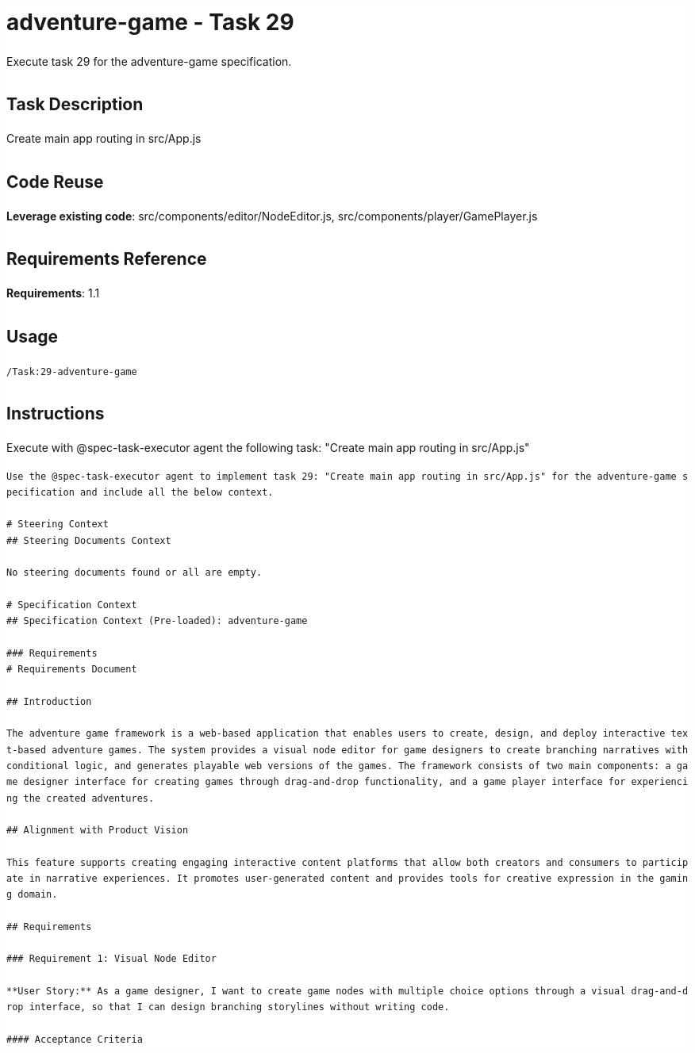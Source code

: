 # adventure-game - Task 29

Execute task 29 for the adventure-game specification.

## Task Description
Create main app routing in src/App.js

## Code Reuse
**Leverage existing code**: src/components/editor/NodeEditor.js, src/components/player/GamePlayer.js

## Requirements Reference
**Requirements**: 1.1

## Usage
```
/Task:29-adventure-game
```

## Instructions

Execute with @spec-task-executor agent the following task: "Create main app routing in src/App.js"

```
Use the @spec-task-executor agent to implement task 29: "Create main app routing in src/App.js" for the adventure-game specification and include all the below context.

# Steering Context
## Steering Documents Context

No steering documents found or all are empty.

# Specification Context
## Specification Context (Pre-loaded): adventure-game

### Requirements
# Requirements Document

## Introduction

The adventure game framework is a web-based application that enables users to create, design, and deploy interactive text-based adventure games. The system provides a visual node editor for game designers to create branching narratives with conditional logic, and generates playable web versions of the games. The framework consists of two main components: a game designer interface for creating games through drag-and-drop functionality, and a game player interface for experiencing the created adventures.

## Alignment with Product Vision

This feature supports creating engaging interactive content platforms that allow both creators and consumers to participate in narrative experiences. It promotes user-generated content and provides tools for creative expression in the gaming domain.

## Requirements

### Requirement 1: Visual Node Editor

**User Story:** As a game designer, I want to create game nodes with multiple choice options through a visual drag-and-drop interface, so that I can design branching storylines without writing code.

#### Acceptance Criteria
```